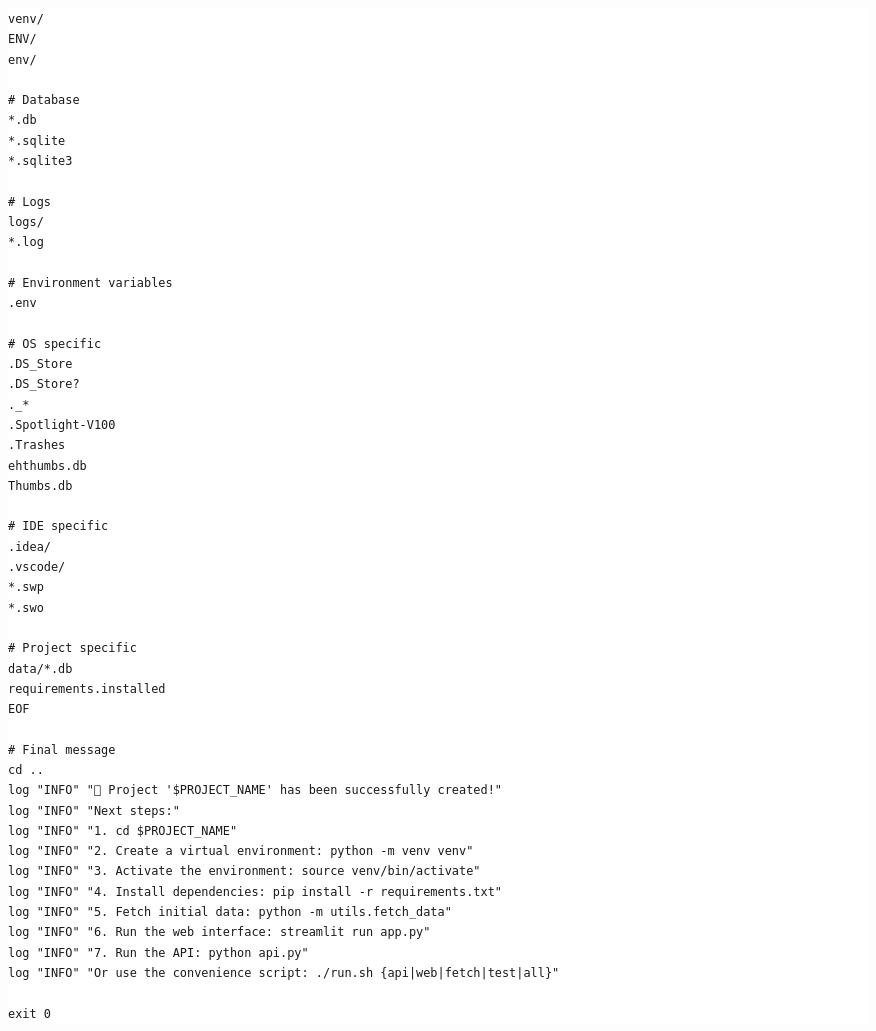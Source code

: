 ```
venv/
ENV/
env/

# Database
*.db
*.sqlite
*.sqlite3

# Logs
logs/
*.log

# Environment variables
.env

# OS specific
.DS_Store
.DS_Store?
._*
.Spotlight-V100
.Trashes
ehthumbs.db
Thumbs.db

# IDE specific
.idea/
.vscode/
*.swp
*.swo

# Project specific
data/*.db
requirements.installed
EOF

# Final message
cd ..
log "INFO" "🎉 Project '$PROJECT_NAME' has been successfully created!"
log "INFO" "Next steps:"
log "INFO" "1. cd $PROJECT_NAME"
log "INFO" "2. Create a virtual environment: python -m venv venv"
log "INFO" "3. Activate the environment: source venv/bin/activate"
log "INFO" "4. Install dependencies: pip install -r requirements.txt"
log "INFO" "5. Fetch initial data: python -m utils.fetch_data"
log "INFO" "6. Run the web interface: streamlit run app.py"
log "INFO" "7. Run the API: python api.py"
log "INFO" "Or use the convenience script: ./run.sh {api|web|fetch|test|all}"

exit 0
```
